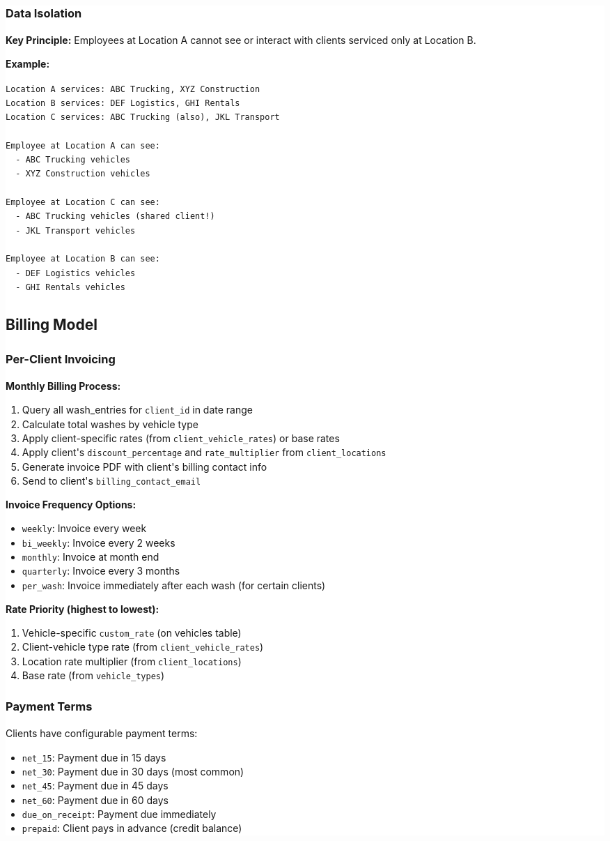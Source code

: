 ### Data Isolation

**Key Principle:** Employees at Location A cannot see or interact with clients serviced only at Location B.

**Example:**
```
Location A services: ABC Trucking, XYZ Construction
Location B services: DEF Logistics, GHI Rentals
Location C services: ABC Trucking (also), JKL Transport

Employee at Location A can see:
  - ABC Trucking vehicles
  - XYZ Construction vehicles
  
Employee at Location C can see:
  - ABC Trucking vehicles (shared client!)
  - JKL Transport vehicles

Employee at Location B can see:
  - DEF Logistics vehicles
  - GHI Rentals vehicles
```

## Billing Model

### Per-Client Invoicing

**Monthly Billing Process:**
1. Query all wash_entries for `client_id` in date range
2. Calculate total washes by vehicle type
3. Apply client-specific rates (from `client_vehicle_rates`) or base rates
4. Apply client's `discount_percentage` and `rate_multiplier` from `client_locations`
5. Generate invoice PDF with client's billing contact info
6. Send to client's `billing_contact_email`

**Invoice Frequency Options:**
- `weekly`: Invoice every week
- `bi_weekly`: Invoice every 2 weeks
- `monthly`: Invoice at month end
- `quarterly`: Invoice every 3 months
- `per_wash`: Invoice immediately after each wash (for certain clients)

**Rate Priority (highest to lowest):**
1. Vehicle-specific `custom_rate` (on vehicles table)
2. Client-vehicle type rate (from `client_vehicle_rates`)
3. Location rate multiplier (from `client_locations`)
4. Base rate (from `vehicle_types`)

### Payment Terms

Clients have configurable payment terms:
- `net_15`: Payment due in 15 days
- `net_30`: Payment due in 30 days (most common)
- `net_45`: Payment due in 45 days
- `net_60`: Payment due in 60 days
- `due_on_receipt`: Payment due immediately
- `prepaid`: Client pays in advance (credit balance)
